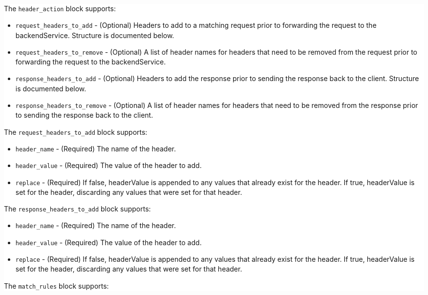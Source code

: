 
The `header_action` block supports:

* `request_headers_to_add` -
  (Optional)
  Headers to add to a matching request prior to forwarding the request to the
  backendService.  Structure is documented below.

* `request_headers_to_remove` -
  (Optional)
  A list of header names for headers that need to be removed from the request
  prior to forwarding the request to the backendService.

* `response_headers_to_add` -
  (Optional)
  Headers to add the response prior to sending the response back to the client.  Structure is documented below.

* `response_headers_to_remove` -
  (Optional)
  A list of header names for headers that need to be removed from the response
  prior to sending the response back to the client.


The `request_headers_to_add` block supports:

* `header_name` -
  (Required)
  The name of the header.

* `header_value` -
  (Required)
  The value of the header to add.

* `replace` -
  (Required)
  If false, headerValue is appended to any values that already exist for the
  header. If true, headerValue is set for the header, discarding any values that
  were set for that header.

The `response_headers_to_add` block supports:

* `header_name` -
  (Required)
  The name of the header.

* `header_value` -
  (Required)
  The value of the header to add.

* `replace` -
  (Required)
  If false, headerValue is appended to any values that already exist for the
  header. If true, headerValue is set for the header, discarding any values that
  were set for that header.

The `match_rules` block supports:
